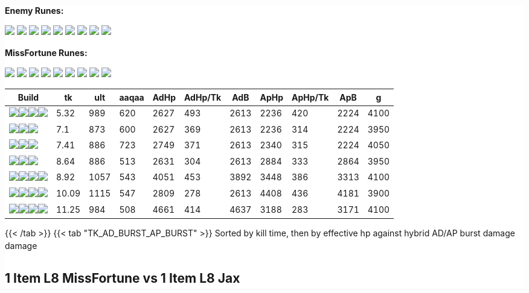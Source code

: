 

**Enemy Runes:**





![](/Styles/Resolve/GraspOfTheUndying/GraspOfTheUndying.png)
![](/Styles/Resolve/Demolish/Demolish.png)
![](/Styles/Resolve/BonePlating/BonePlating.png)
![](/Styles/Sorcery/Unflinching/Unflinching.png)
![](/Styles/Inspiration/MagicalFootwear/MagicalFootwear.png)
![](/Styles/Inspiration/BiscuitDelivery/BiscuitDelivery.png)
![](/StatMods/StatModsAttackSpeedIcon.png)
![](/StatMods/StatModsArmorIcon.png)
![](/StatMods/StatModsHealthScalingIcon.png)



**MissFortune Runes:**


![](/Styles/Precision/PressTheAttack/PressTheAttack.png)
![](/Styles/Precision/Overheal.png)
![](/Styles/Precision/LegendBloodline/LegendBloodline.png)
![](/Styles/Precision/CutDown/CutDown.png)
![](/Styles/Sorcery/AbsoluteFocus/AbsoluteFocus.png)
![](/Styles/Sorcery/GatheringStorm/GatheringStorm.png)
![](/StatMods/StatModsAttackSpeedIcon.png)
![](/StatMods/StatModsAdaptiveForceIcon.png)
![](/StatMods/StatModsArmorIcon.png)





 Build |tk|ult|aaqaa|AdHp|AdHp/Tk|AdB|ApHp|ApHp/Tk|ApB|g
-|-|-|-|-|-|-|-|-|-|-
![](/item/6672.png)![](/item/1001.png)![](/item/1055.png)![](/item/1036.png)|5.32|989|620|2627|493|2613|2236|420|2224|4100
![](/item/3124.png)![](/item/1001.png)![](/item/1055.png)|7.1|873|600|2627|369|2613|2236|314|2224|3950
![](/item/3153.png)![](/item/1001.png)![](/item/1055.png)|7.41|886|723|2749|371|2613|2340|315|2224|4050
![](/item/3091.png)![](/item/1001.png)![](/item/1055.png)|8.64|886|513|2631|304|2613|2884|333|2864|3950
![](/item/6673.png)![](/item/1001.png)![](/item/1055.png)![](/item/1036.png)|8.92|1057|543|4051|453|3892|3448|386|3313|4100
![](/item/3156.png)![](/item/1001.png)![](/item/1055.png)![](/item/1036.png)|10.09|1115|547|2809|278|2613|4408|436|4181|3900
![](/item/3026.png)![](/item/1001.png)![](/item/1055.png)![](/item/1036.png)|11.25|984|508|4661|414|4637|3188|283|3171|4100
{{< /tab >}}
{{< tab "TK_AD_BURST_AP_BURST" >}}
Sorted by kill time, then by effective hp against hybrid AD/AP burst damage damage
## 1 Item L8 MissFortune vs 1 Item L8 Jax
